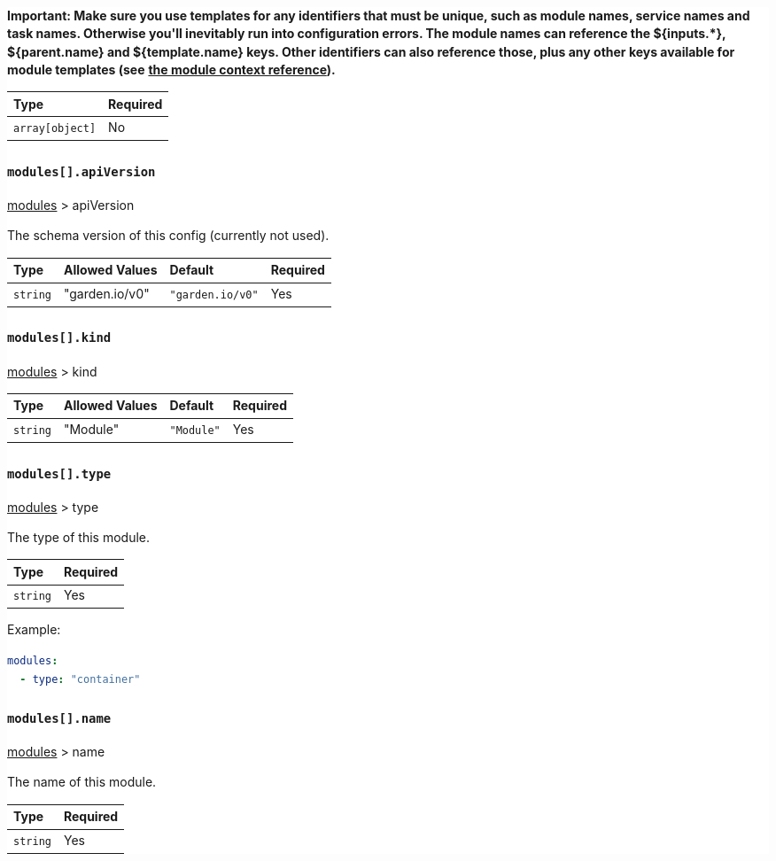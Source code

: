 **Important: Make sure you use templates for any identifiers that must be unique, such as module names, service names and task names. Otherwise you'll inevitably run into configuration errors. The module names can reference the ${inputs.\*}, ${parent.name} and ${template.name} keys. Other identifiers can also reference those, plus any other keys available for module templates \(see** [**the module context reference**](https://docs.garden.io/reference/template-strings#module-configuration-context)**\).**

| Type | Required |
| :--- | :--- |
| `array[object]` | No |

### `modules[].apiVersion`

[modules](module-template-config.md#modules) &gt; apiVersion

The schema version of this config \(currently not used\).

| Type | Allowed Values | Default | Required |
| :--- | :--- | :--- | :--- |
| `string` | "garden.io/v0" | `"garden.io/v0"` | Yes |

### `modules[].kind`

[modules](module-template-config.md#modules) &gt; kind

| Type | Allowed Values | Default | Required |
| :--- | :--- | :--- | :--- |
| `string` | "Module" | `"Module"` | Yes |

### `modules[].type`

[modules](module-template-config.md#modules) &gt; type

The type of this module.

| Type | Required |
| :--- | :--- |
| `string` | Yes |

Example:

```yaml
modules:
  - type: "container"
```

### `modules[].name`

[modules](module-template-config.md#modules) &gt; name

The name of this module.

| Type | Required |
| :--- | :--- |
| `string` | Yes |
